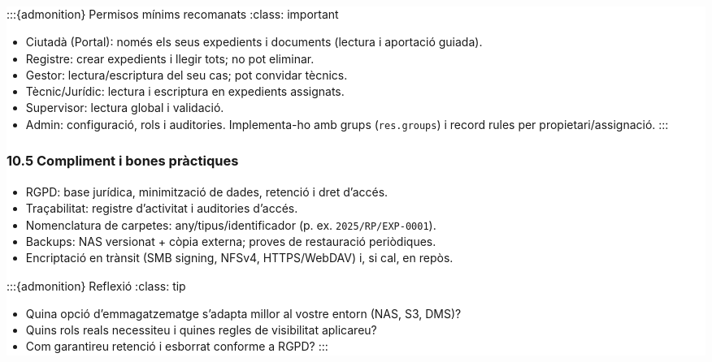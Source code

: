 :::{admonition} Permisos mínims recomanats
:class: important
- Ciutadà (Portal): només els seus expedients i documents (lectura i aportació guiada).
- Registre: crear expedients i llegir tots; no pot eliminar.
- Gestor: lectura/escriptura del seu cas; pot convidar tècnics.
- Tècnic/Jurídic: lectura i escriptura en expedients assignats.
- Supervisor: lectura global i validació.
- Admin: configuració, rols i auditories.
Implementa-ho amb grups (`res.groups`) i record rules per propietari/assignació.
:::

### 10.5 Compliment i bones pràctiques

- RGPD: base jurídica, minimització de dades, retenció i dret d’accés.
- Traçabilitat: registre d’activitat i auditories d’accés.
- Nomenclatura de carpetes: any/tipus/identificador (p. ex. `2025/RP/EXP-0001`).
- Backups: NAS versionat + còpia externa; proves de restauració periòdiques.
- Encriptació en trànsit (SMB signing, NFSv4, HTTPS/WebDAV) i, si cal, en repòs.

:::{admonition} Reflexió
:class: tip
- Quina opció d’emmagatzematge s’adapta millor al vostre entorn (NAS, S3, DMS)?
- Quins rols reals necessiteu i quines regles de visibilitat aplicareu?
- Com garantireu retenció i esborrat conforme a RGPD?
:::
